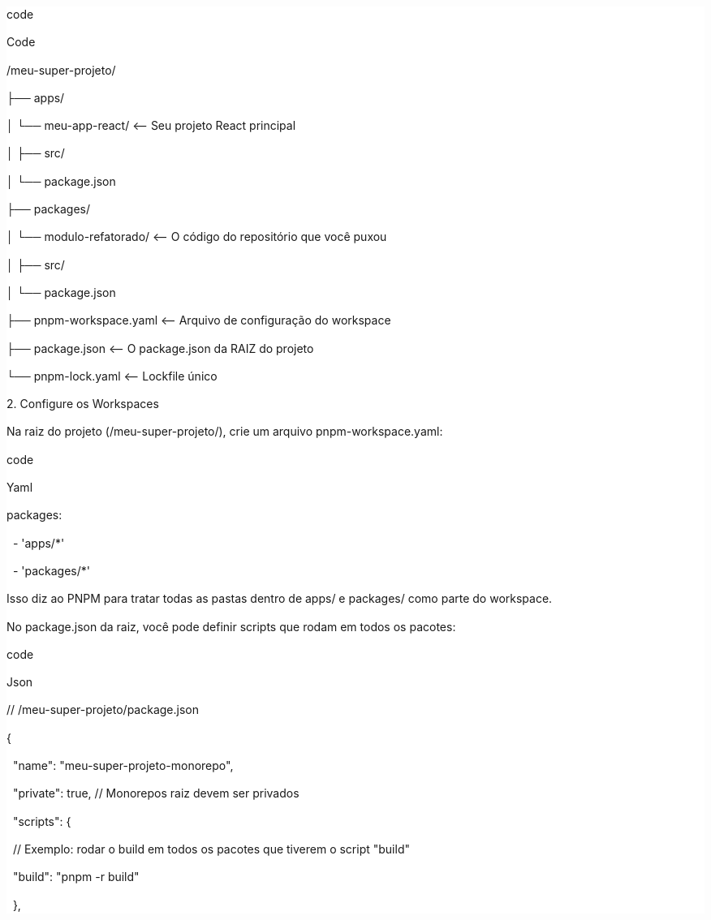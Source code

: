 code

Code

/meu-super-projeto/

├── apps/

│   └── meu-app-react/        <-- Seu projeto React principal

│       ├── src/

│       └── package.json

├── packages/

│   └── modulo-refatorado/    <-- O código do repositório que você puxou

│       ├── src/

│       └── package.json

├── pnpm-workspace.yaml       <-- Arquivo de configuração do workspace

├── package.json              <-- O package.json da RAIZ do projeto

└── pnpm-lock.yaml            <-- Lockfile único

2\. Configure os Workspaces

Na raiz do projeto (/meu-super-projeto/), crie um arquivo pnpm-workspace.yaml:

code

Yaml

packages:

&nbsp; - 'apps/\*'

&nbsp; - 'packages/\*'

Isso diz ao PNPM para tratar todas as pastas dentro de apps/ e packages/ como parte do workspace.

No package.json da raiz, você pode definir scripts que rodam em todos os pacotes:

code

Json

// /meu-super-projeto/package.json

{

&nbsp; "name": "meu-super-projeto-monorepo",

&nbsp; "private": true, // Monorepos raiz devem ser privados

&nbsp; "scripts": {

&nbsp;   // Exemplo: rodar o build em todos os pacotes que tiverem o script "build"

&nbsp;   "build": "pnpm -r build"

&nbsp; },
